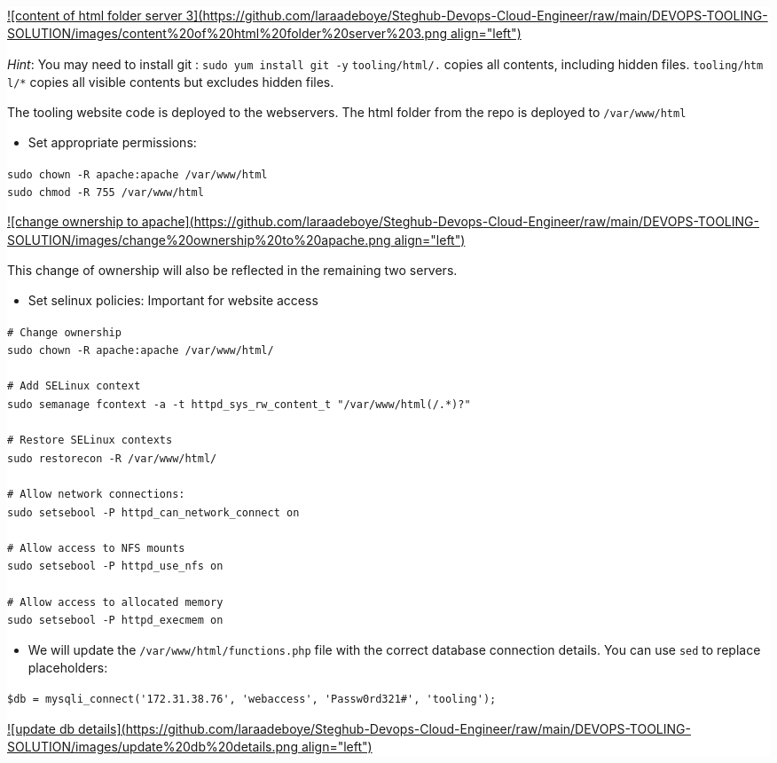 [![content of html folder server 3](https://github.com/laraadeboye/Steghub-Devops-Cloud-Engineer/raw/main/DEVOPS-TOOLING-SOLUTION/images/content%20of%20html%20folder%20server%203.png align="left")](https://github.com/laraadeboye/Steghub-Devops-Cloud-Engineer/blob/main/DEVOPS-TOOLING-SOLUTION/images/content%20of%20html%20folder%20server%203.png)

*Hint*: You may need to install git : `sudo yum install git -y` `tooling/html/.` copies all contents, including hidden files. `tooling/html/*` copies all visible contents but excludes hidden files.

The tooling website code is deployed to the webservers. The html folder from the repo is deployed to `/var/www/html`

* Set appropriate permissions:
    

```plaintext
sudo chown -R apache:apache /var/www/html
sudo chmod -R 755 /var/www/html
```

[![change ownership to apache](https://github.com/laraadeboye/Steghub-Devops-Cloud-Engineer/raw/main/DEVOPS-TOOLING-SOLUTION/images/change%20ownership%20to%20apache.png align="left")](https://github.com/laraadeboye/Steghub-Devops-Cloud-Engineer/blob/main/DEVOPS-TOOLING-SOLUTION/images/change%20ownership%20to%20apache.png)

This change of ownership will also be reflected in the remaining two servers.

* Set selinux policies: Important for website access
    

```plaintext
# Change ownership
sudo chown -R apache:apache /var/www/html/

# Add SELinux context
sudo semanage fcontext -a -t httpd_sys_rw_content_t "/var/www/html(/.*)?"

# Restore SELinux contexts
sudo restorecon -R /var/www/html/

# Allow network connections:
sudo setsebool -P httpd_can_network_connect on

# Allow access to NFS mounts
sudo setsebool -P httpd_use_nfs on

# Allow access to allocated memory
sudo setsebool -P httpd_execmem on
```

* We will update the `/var/www/html/functions.php` file with the correct database connection details. You can use `sed` to replace placeholders:
    

```plaintext
$db = mysqli_connect('172.31.38.76', 'webaccess', 'Passw0rd321#', 'tooling');
```

[![update db details](https://github.com/laraadeboye/Steghub-Devops-Cloud-Engineer/raw/main/DEVOPS-TOOLING-SOLUTION/images/update%20db%20details.png align="left")](https://github.com/laraadeboye/Steghub-Devops-Cloud-Engineer/blob/main/DEVOPS-TOOLING-SOLUTION/images/update%20db%20details.png)

